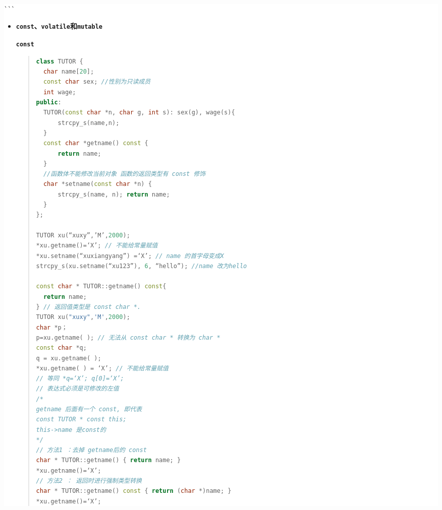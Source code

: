     ```

  + **`const`、`volatile`和`mutable`**

    **`const`**

    > ```c++
    > class TUTOR {
    > 	char name[20];
    > 	const char sex; //性别为只读成员
    > 	int wage;
    > public:
    > 	TUTOR(const char *n, char g, int s): sex(g), wage(s){
    >     	strcpy_s(name,n);
    > 	}
    > 	const char *getname() const { 
    >     	return name; 
    > 	}
    > 	//函数体不能修改当前对象 函数的返回类型有 const 修饰
    > 	char *setname(const char *n) { 
    >     	strcpy_s(name, n); return name; 
    > 	}
    > };
    > 
    > TUTOR xu(“xuxy”,’M’,2000);
    > *xu.getname()=‘X’; // 不能给常量赋值
    > *xu.setname(“xuxiangyang”) =‘X’; // name 的首字母变成X
    > strcpy_s(xu.setname(“xu123”), 6, “hello”); //name 改为hello
    > 
    > const char * TUTOR::getname() const{ 
    > 	return name; 
    > } // 返回值类型是 const char *.
    > TUTOR xu("xuxy",'M',2000);
    > char *p；
    > p=xu.getname( ); // 无法从 const char * 转换为 char *
    > const char *q;
    > q = xu.getname( );
    > *xu.getname( ) = ‘X’; // 不能给常量赋值
    > // 等同 *q=‘X’; q[0]=‘X’;
    > // 表达式必须是可修改的左值
    > /*
    > getname 后面有一个 const, 即代表
    > const TUTOR * const this;
    > this->name 是const的
    > */
    > // 方法1 ：去掉 getname后的 const
    > char * TUTOR::getname() { return name; }
    > *xu.getname()=‘X’;
    > // 方法2 ： 返回时进行强制类型转换
    > char * TUTOR::getname() const { return (char *)name; }
    > *xu.getname()=‘X’;
    > 
    > ```
